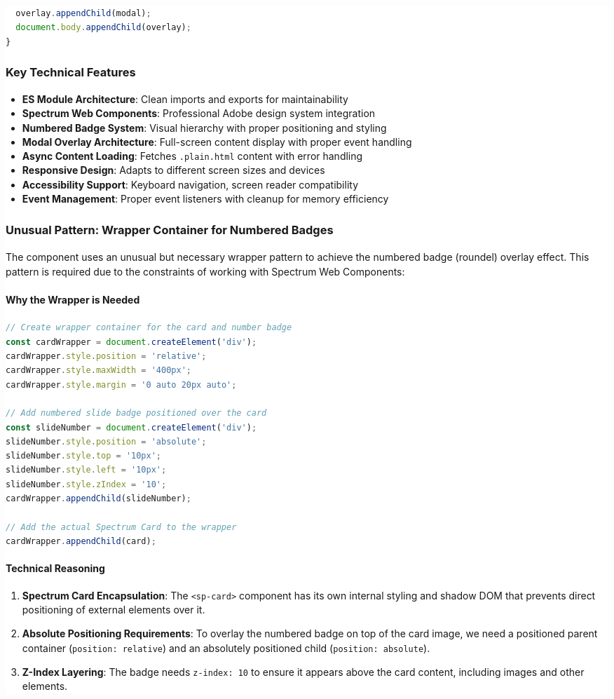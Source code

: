 ```javascript
  overlay.appendChild(modal);
  document.body.appendChild(overlay);
}
```

### Key Technical Features

- **ES Module Architecture**: Clean imports and exports for maintainability
- **Spectrum Web Components**: Professional Adobe design system integration
- **Numbered Badge System**: Visual hierarchy with proper positioning and styling
- **Modal Overlay Architecture**: Full-screen content display with proper event handling
- **Async Content Loading**: Fetches `.plain.html` content with error handling
- **Responsive Design**: Adapts to different screen sizes and devices
- **Accessibility Support**: Keyboard navigation, screen reader compatibility
- **Event Management**: Proper event listeners with cleanup for memory efficiency

### Unusual Pattern: Wrapper Container for Numbered Badges

The component uses an unusual but necessary wrapper pattern to achieve the numbered badge (roundel) overlay effect. This pattern is required due to the constraints of working with Spectrum Web Components:

#### Why the Wrapper is Needed

```javascript
// Create wrapper container for the card and number badge
const cardWrapper = document.createElement('div');
cardWrapper.style.position = 'relative';
cardWrapper.style.maxWidth = '400px';
cardWrapper.style.margin = '0 auto 20px auto';

// Add numbered slide badge positioned over the card
const slideNumber = document.createElement('div');
slideNumber.style.position = 'absolute';
slideNumber.style.top = '10px';
slideNumber.style.left = '10px';
slideNumber.style.zIndex = '10';
cardWrapper.appendChild(slideNumber);

// Add the actual Spectrum Card to the wrapper
cardWrapper.appendChild(card);
```

#### Technical Reasoning

1. **Spectrum Card Encapsulation**: The `<sp-card>` component has its own internal styling and shadow DOM that prevents direct positioning of external elements over it.

2. **Absolute Positioning Requirements**: To overlay the numbered badge on top of the card image, we need a positioned parent container (`position: relative`) and an absolutely positioned child (`position: absolute`).

3. **Z-Index Layering**: The badge needs `z-index: 10` to ensure it appears above the card content, including images and other elements.
